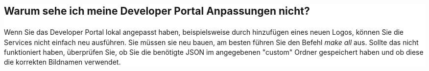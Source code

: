 ## Warum sehe ich meine Developer Portal Anpassungen nicht?

Wenn Sie das Developer Portal lokal angepasst haben, beispielsweise durch hinzufügen eines neuen Logos, können Sie die Services nicht einfach neu ausführen. Sie müssen sie neu bauen, am besten führen Sie den Befehl _make all_ aus. Sollte das nicht funktioniert haben, überprüfen Sie, ob Sie die benötigte JSON im angegebenen "custom" Ordner gespeichert haben und ob diese die korrekten Bildnamen verwendet.
